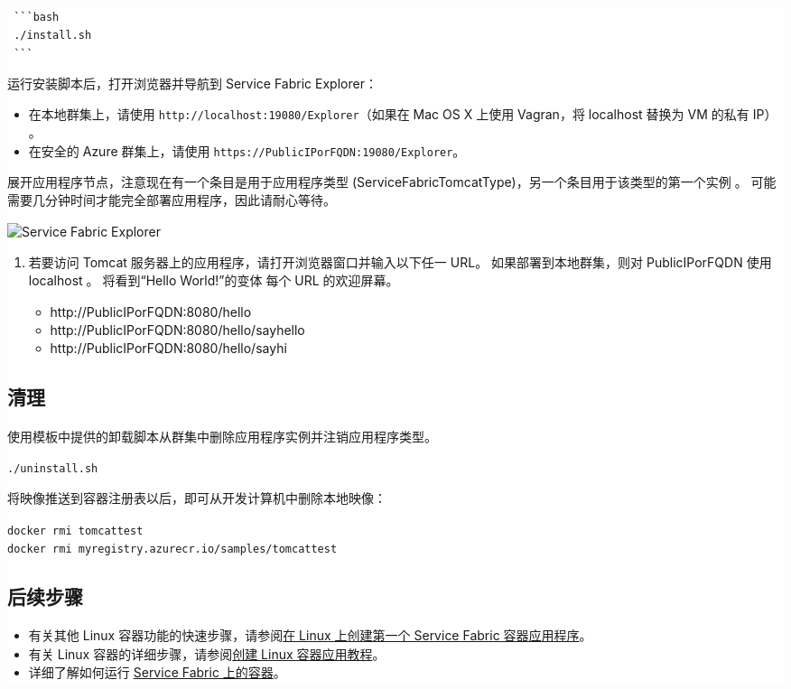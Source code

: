      ```bash
     ./install.sh
     ```

   运行安装脚本后，打开浏览器并导航到 Service Fabric Explorer：
    
   * 在本地群集上，请使用 `http://localhost:19080/Explorer`（如果在 Mac OS X 上使用 Vagran，将 localhost 替换为 VM 的私有 IP）  。
   * 在安全的 Azure 群集上，请使用 `https://PublicIPorFQDN:19080/Explorer`。 
    
   展开应用程序节点，注意现在有一个条目是用于应用程序类型 (ServiceFabricTomcatType)，另一个条目用于该类型的第一个实例   。 可能需要几分钟时间才能完全部署应用程序，因此请耐心等待。

   ![Service Fabric Explorer](./media/service-fabric-get-started-tomcat/service-fabric-explorer.png)


1. 若要访问 Tomcat 服务器上的应用程序，请打开浏览器窗口并输入以下任一 URL。 如果部署到本地群集，则对 PublicIPorFQDN 使用 localhost   。 将看到“Hello World!”的变体 每个 URL 的欢迎屏幕。

   * http://PublicIPorFQDN:8080/hello  
   * http://PublicIPorFQDN:8080/hello/sayhello
   * http://PublicIPorFQDN:8080/hello/sayhi

## <a name="clean-up"></a>清理
使用模板中提供的卸载脚本从群集中删除应用程序实例并注销应用程序类型。

```bash
./uninstall.sh
```

将映像推送到容器注册表以后，即可从开发计算机中删除本地映像：

```
docker rmi tomcattest
docker rmi myregistry.azurecr.io/samples/tomcattest
```

## <a name="next-steps"></a>后续步骤
* 有关其他 Linux 容器功能的快速步骤，请参阅[在 Linux 上创建第一个 Service Fabric 容器应用程序](service-fabric-get-started-containers-linux.md)。
* 有关 Linux 容器的详细步骤，请参阅[创建 Linux 容器应用教程](service-fabric-tutorial-create-container-images.md)。
* 详细了解如何运行 [Service Fabric 上的容器](service-fabric-containers-overview.md)。


